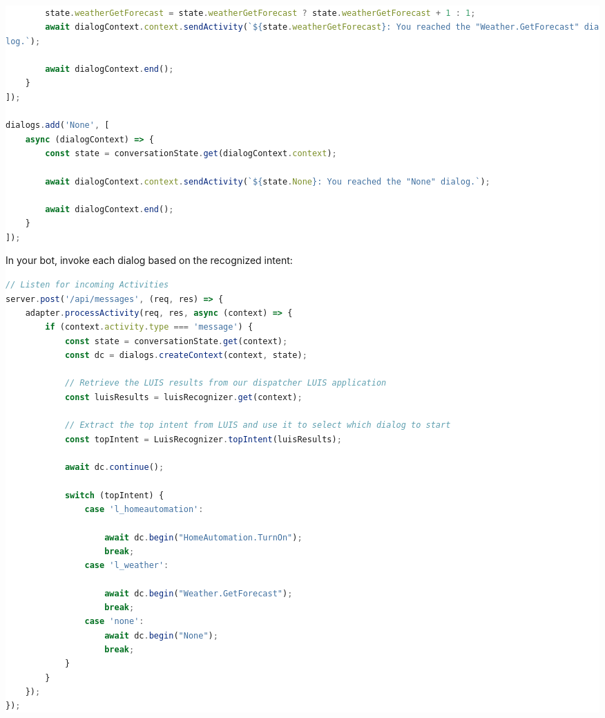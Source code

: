 ```javascript
        state.weatherGetForecast = state.weatherGetForecast ? state.weatherGetForecast + 1 : 1;
        await dialogContext.context.sendActivity(`${state.weatherGetForecast}: You reached the "Weather.GetForecast" dialog.`);

        await dialogContext.end();
    }
]);

dialogs.add('None', [
    async (dialogContext) => {
        const state = conversationState.get(dialogContext.context);
        
        await dialogContext.context.sendActivity(`${state.None}: You reached the "None" dialog.`);

        await dialogContext.end();
    }
]);
```

In your bot, invoke each dialog based on the recognized intent:
```javascript
// Listen for incoming Activities
server.post('/api/messages', (req, res) => {
    adapter.processActivity(req, res, async (context) => {
        if (context.activity.type === 'message') {
            const state = conversationState.get(context);
            const dc = dialogs.createContext(context, state);

            // Retrieve the LUIS results from our dispatcher LUIS application
            const luisResults = luisRecognizer.get(context);

            // Extract the top intent from LUIS and use it to select which dialog to start
            const topIntent = LuisRecognizer.topIntent(luisResults);

            await dc.continue();

            switch (topIntent) {
                case 'l_homeautomation':
                    
                    await dc.begin("HomeAutomation.TurnOn");
                    break;
                case 'l_weather':
                    
                    await dc.begin("Weather.GetForecast");
                    break;
                case 'none':
                    await dc.begin("None");
                    break;
            }
        }
    });
});
```

